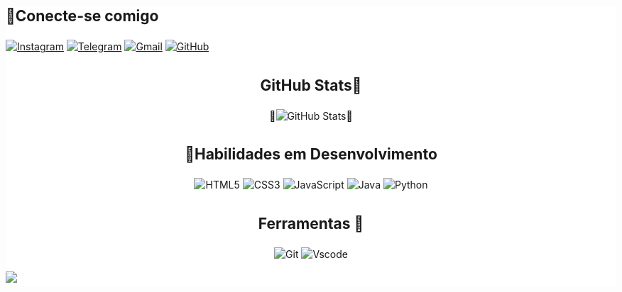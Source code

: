
## 🦋Conecte-se comigo 
[![Instagram](https://img.shields.io/badge/-Instagram-deeppink?style=for-the-badge&logo=instagram&logoColor=white)](https://www.instagram.com/beh.albuquerqu3/)
[![Telegram](https://img.shields.io/badge/Telegram-deeppink?style=for-the-badge&logo=telegram&logoColor=white)](https://t.me/Biaalbuquerqueee)
[![Gmail](https://img.shields.io/badge/Gmail-deeppink?style=for-the-badge&logo=gmail&logoColor=white)](mailto:beatriiz19@gmail.com)
[![GitHub](https://img.shields.io/badge/GitHub-deeppink?style=for-the-badge&logo=github&logoColor=white)](https://github.com/Bialbuquerqu3)
</center>

<center>

## GitHub Stats🦋
</center>
<center>

🦋![GitHub Stats](https://github-readme-stats.vercel.app/api?username=Bialbuquerqu3&theme=transparent&bg_color=FF1493&border_color=FFFFFF&show_icons=true&icon_color=FFFFFF&title_color=FFFFFF&text_color=FFFFFF)🦋 </center>



<center>

## 🦋Habilidades em Desenvolvimento
![HTML5](https://img.shields.io/badge/HTML5-E34F26?style=for-the-badge&logo=html5&logoColor=white)
![CSS3](https://img.shields.io/badge/CSS3-1572B6?style=for-the-badge&logo=css3&logoColor=white)
![JavaScript](https://img.shields.io/badge/JavaScript-F7DF1E?style=for-the-badge&logo=javascript&logoColor=black)
![Java](https://img.shields.io/badge/java-%23ED8B00.svg?style=for-the-badge&logo=openjdk&logoColor=white)
![Python](https://img.shields.io/badge/python-3670A0?style=for-the-badge&logo=python&logoColor=ffdd54)
</center>

<center>

## Ferramentas 🦋
![Git](https://img.shields.io/badge/GIT-E44C30?style=for-the-badge&logo=git&logoColor=white)
![Vscode](https://img.shields.io/badge/Vscode-007ACC?style=for-the-badge&logo=visual-studio-code&logoColor=white)

</center>

<img width=100% src="https://capsule-render.vercel.app/api?type=waving&color=FF1493&height=150&section=footer"/>

